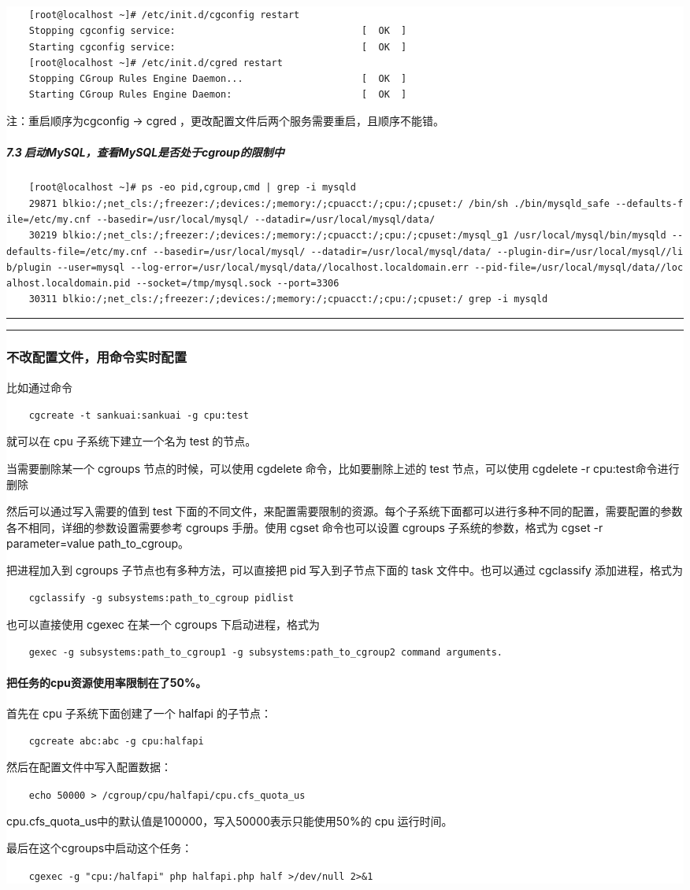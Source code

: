 ```
    [root@localhost ~]# /etc/init.d/cgconfig restart  
    Stopping cgconfig service:                                 [  OK  ]  
    Starting cgconfig service:                                 [  OK  ]  
    [root@localhost ~]# /etc/init.d/cgred restart  
    Stopping CGroup Rules Engine Daemon...                     [  OK  ]  
    Starting CGroup Rules Engine Daemon:                       [  OK  ]  
```
注：重启顺序为cgconfig -> cgred ，更改配置文件后两个服务需要重启，且顺序不能错。

##### 7.3 启动MySQL，查看MySQL是否处于cgroup的限制中

```
    [root@localhost ~]# ps -eo pid,cgroup,cmd | grep -i mysqld  
    29871 blkio:/;net_cls:/;freezer:/;devices:/;memory:/;cpuacct:/;cpu:/;cpuset:/ /bin/sh ./bin/mysqld_safe --defaults-file=/etc/my.cnf --basedir=/usr/local/mysql/ --datadir=/usr/local/mysql/data/  
    30219 blkio:/;net_cls:/;freezer:/;devices:/;memory:/;cpuacct:/;cpu:/;cpuset:/mysql_g1 /usr/local/mysql/bin/mysqld --defaults-file=/etc/my.cnf --basedir=/usr/local/mysql/ --datadir=/usr/local/mysql/data/ --plugin-dir=/usr/local/mysql//lib/plugin --user=mysql --log-error=/usr/local/mysql/data//localhost.localdomain.err --pid-file=/usr/local/mysql/data//localhost.localdomain.pid --socket=/tmp/mysql.sock --port=3306  
    30311 blkio:/;net_cls:/;freezer:/;devices:/;memory:/;cpuacct:/;cpu:/;cpuset:/ grep -i mysqld  
```

---------------------
---------------------

### 不改配置文件，用命令实时配置

比如通过命令
```
	cgcreate -t sankuai:sankuai -g cpu:test
```
就可以在 cpu 子系统下建立一个名为 test 的节点。

当需要删除某一个 cgroups 节点的时候，可以使用 cgdelete 命令，比如要删除上述的 test 节点，可以使用 cgdelete -r cpu:test命令进行删除


然后可以通过写入需要的值到 test 下面的不同文件，来配置需要限制的资源。每个子系统下面都可以进行多种不同的配置，需要配置的参数各不相同，详细的参数设置需要参考 cgroups 手册。使用 cgset 命令也可以设置 cgroups 子系统的参数，格式为 cgset -r parameter=value path_to_cgroup。


把进程加入到 cgroups 子节点也有多种方法，可以直接把 pid 写入到子节点下面的 task 文件中。也可以通过 cgclassify 添加进程，格式为 
```
	cgclassify -g subsystems:path_to_cgroup pidlist
```
也可以直接使用 cgexec 在某一个 cgroups 下启动进程，格式为
```
	gexec -g subsystems:path_to_cgroup1 -g subsystems:path_to_cgroup2 command arguments.
```


#### 把任务的cpu资源使用率限制在了50%。

首先在 cpu 子系统下面创建了一个 halfapi 的子节点：
```
	cgcreate abc:abc -g cpu:halfapi
```

然后在配置文件中写入配置数据：
```
	echo 50000 > /cgroup/cpu/halfapi/cpu.cfs_quota_us
```
cpu.cfs_quota_us中的默认值是100000，写入50000表示只能使用50%的 cpu 运行时间。

最后在这个cgroups中启动这个任务：
```
	cgexec -g "cpu:/halfapi" php halfapi.php half >/dev/null 2>&1
```



